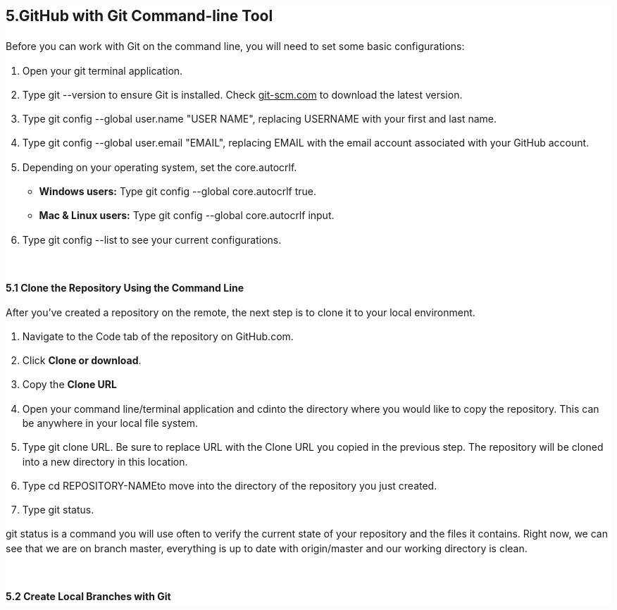 


## **5.GitHub with Git Command-line Tool**

Before you can work with Git on the command line, you will need to set some
basic configurations:

1.  Open your git terminal application.

2.  Type git --version to ensure Git is installed.
    Check [git-scm.com](https://git-scm.com/) to download the latest version.

3.  Type git config --global user.name "USER NAME", replacing USERNAME with your
    first and last name.

4.  Type git config --global user.email "EMAIL", replacing EMAIL with the email
    account associated with your GitHub account.

5.  Depending on your operating system, set the core.autocrlf.

    -   **Windows users:** Type git config --global core.autocrlf true.

    -   **Mac & Linux users:** Type git config --global core.autocrlf input.

6.  Type git config --list to see your current configurations.

 <br>

**5.1 Clone the Repository Using the Command Line**

After you’ve created a repository on the remote, the next step is to clone it to
your local environment.

1.  Navigate to the Code tab of the repository on GitHub.com.

2.  Click **Clone or download**.

3.  Copy the **Clone URL**

4.  Open your command line/terminal application and cdinto the directory where
    you would like to copy the repository. This can be anywhere in your local
    file system.

5.  Type git clone URL. Be sure to replace URL with the Clone URL you copied in
    the previous step. The repository will be cloned into a new directory in
    this location.

6.  Type cd REPOSITORY-NAMEto move into the directory of the repository you just
    created.

7.  Type git status.

git status is a command you will use often to verify the current state of your
repository and the files it contains. Right now, we can see that we are on
branch master, everything is up to date with origin/master and our working
directory is clean.


 

**5.2 Create Local Branches with Git**
